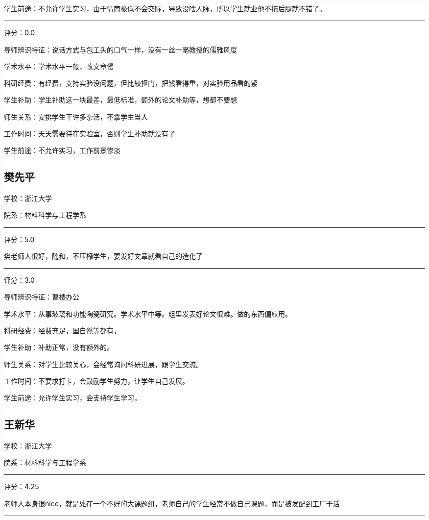学生前途：不允许学生实习，由于情商极低不会交际，导致没啥人脉，所以学生就业他不拖后腿就不错了。

* * *

评分：0.0

导师辨识特征：说话方式与包工头的口气一样，没有一丝一毫教授的儒雅风度

学术水平：学术水平一般，改文章慢

科研经费：有经费，支持实验没问题，但比较抠门，把钱看得重，对实验用品看的紧

学生补助：学生补助这一块最差，最低标准，额外的论文补助等，想都不要想

师生关系：安排学生干许多杂活，不拿学生当人

工作时间：天天需要待在实验室，否则学生补助就没有了

学生前途：不允许实习，工作前景惨淡

## 樊先平

学校：浙江大学

院系：材料科学与工程学系

* * *

评分：5.0

樊老师人很好，随和，不压榨学生，要发好文章就看自己的造化了

* * *

评分：3.0

导师辨识特征：曹楼办公

学术水平：从事玻璃和功能陶瓷研究。学术水平中等。组里发表好论文很难。做的东西偏应用。

科研经费：经费充足，国自然等都有，

学生补助：补助正常，没有额外的。

师生关系：对学生比较关心，会经常询问科研进展，跟学生交流。

工作时间：不要求打卡，会鼓励学生努力，让学生自己发展。

学生前途：允许学生实习，会支持学生学习。

## 王新华

学校：浙江大学

院系：材料科学与工程学系

* * *

评分：4.25

老师人本身很nice，就是处在一个不好的大课题组，老师自己的学生经常不做自己课题，而是被发配到工厂干活

* * *

